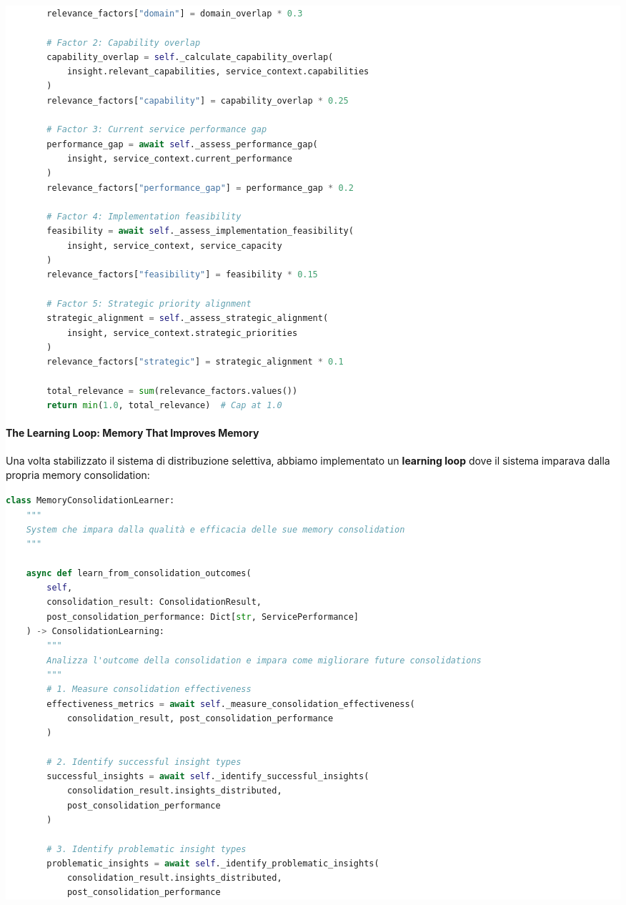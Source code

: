 ```python
        relevance_factors["domain"] = domain_overlap * 0.3
        
        # Factor 2: Capability overlap  
        capability_overlap = self._calculate_capability_overlap(
            insight.relevant_capabilities, service_context.capabilities
        )
        relevance_factors["capability"] = capability_overlap * 0.25
        
        # Factor 3: Current service performance gap
        performance_gap = await self._assess_performance_gap(
            insight, service_context.current_performance
        )
        relevance_factors["performance_gap"] = performance_gap * 0.2
        
        # Factor 4: Implementation feasibility
        feasibility = await self._assess_implementation_feasibility(
            insight, service_context, service_capacity
        )
        relevance_factors["feasibility"] = feasibility * 0.15
        
        # Factor 5: Strategic priority alignment
        strategic_alignment = self._assess_strategic_alignment(
            insight, service_context.strategic_priorities
        )
        relevance_factors["strategic"] = strategic_alignment * 0.1
        
        total_relevance = sum(relevance_factors.values())
        return min(1.0, total_relevance)  # Cap at 1.0
```

#### **The Learning Loop: Memory That Improves Memory**

Una volta stabilizzato il sistema di distribuzione selettiva, abbiamo implementato un **learning loop** dove il sistema imparava dalla propria memory consolidation:

```python
class MemoryConsolidationLearner:
    """
    System che impara dalla qualità e efficacia delle sue memory consolidation
    """
    
    async def learn_from_consolidation_outcomes(
        self,
        consolidation_result: ConsolidationResult,
        post_consolidation_performance: Dict[str, ServicePerformance]
    ) -> ConsolidationLearning:
        """
        Analizza l'outcome della consolidation e impara come migliorare future consolidations
        """
        # 1. Measure consolidation effectiveness
        effectiveness_metrics = await self._measure_consolidation_effectiveness(
            consolidation_result, post_consolidation_performance
        )
        
        # 2. Identify successful insight types
        successful_insights = await self._identify_successful_insights(
            consolidation_result.insights_distributed,
            post_consolidation_performance
        )
        
        # 3. Identify problematic insight types
        problematic_insights = await self._identify_problematic_insights(
            consolidation_result.insights_distributed,
            post_consolidation_performance
```